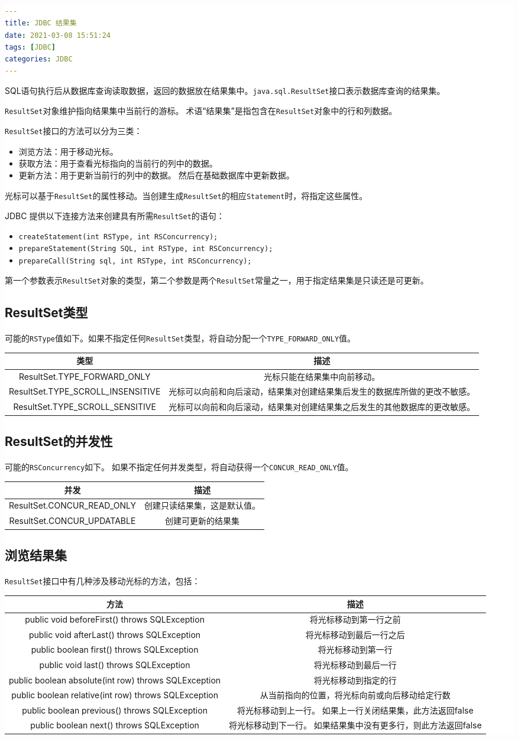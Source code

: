 ```yaml
---
title: JDBC 结果集
date: 2021-03-08 15:51:24
tags: [JDBC]
categories: JDBC
---
```



SQL语句执行后从数据库查询读取数据，返回的数据放在结果集中。`java.sql.ResultSet`接口表示数据库查询的结果集。

`ResultSet`对象维护指向结果集中当前行的游标。 术语“结果集”是指包含在`ResultSet`对象中的行和列数据。

`ResultSet`接口的方法可以分为三类：
* 浏览方法：用于移动光标。
* 获取方法：用于查看光标指向的当前行的列中的数据。
* 更新方法：用于更新当前行的列中的数据。 然后在基础数据库中更新数据。

光标可以基于`ResultSet`的属性移动。当创建生成`ResultSet`的相应`Statement`时，将指定这些属性。

JDBC 提供以下连接方法来创建具有所需`ResultSet`的语句：
* `createStatement(int RSType, int RSConcurrency);`
* `prepareStatement(String SQL, int RSType, int RSConcurrency);`
* `prepareCall(String sql, int RSType, int RSConcurrency);`

第一个参数表示`ResultSet`对象的类型，第二个参数是两个`ResultSet`常量之一，用于指定结果集是只读还是可更新。
## ResultSet类型
可能的`RSType`值如下。如果不指定任何`ResultSet`类型，将自动分配一个`TYPE_FORWARD_ONLY`值。

| 类型 | 描述 |
| :--: | :--: |
| ResultSet.TYPE_FORWARD_ONLY | 光标只能在结果集中向前移动。 |
| ResultSet.TYPE_SCROLL_INSENSITIVE | 光标可以向前和向后滚动，结果集对创建结果集后发生的数据库所做的更改不敏感。 |
| ResultSet.TYPE_SCROLL_SENSITIVE | 光标可以向前和向后滚动，结果集对创建结果集之后发生的其他数据库的更改敏感。 |

## ResultSet的并发性
可能的`RSConcurrency`如下。 如果不指定任何并发类型，将自动获得一个`CONCUR_READ_ONLY`值。

| 并发 | 描述 |
| :--: | :--: |
| ResultSet.CONCUR_READ_ONLY | 创建只读结果集，这是默认值。 |
| ResultSet.CONCUR_UPDATABLE | 创建可更新的结果集 |

## 浏览结果集
`ResultSet`接口中有几种涉及移动光标的方法，包括：

| 方法 | 描述 |
| :--: | :--: |
| public void beforeFirst() throws SQLException | 将光标移动到第一行之前 |
| public void afterLast() throws SQLException | 将光标移动到最后一行之后 |
| public boolean first() throws SQLException | 将光标移动到第一行 |
| public void last() throws SQLException | 将光标移动到最后一行 |
| public boolean absolute(int row) throws SQLException | 将光标移动到指定的行 |
| public boolean relative(int row) throws SQLException | 从当前指向的位置，将光标向前或向后移动给定行数 |
| public boolean previous() throws SQLException | 将光标移动到上一行。 如果上一行关闭结果集，此方法返回false |
| public boolean next() throws SQLException | 将光标移动到下一行。 如果结果集中没有更多行，则此方法返回false |